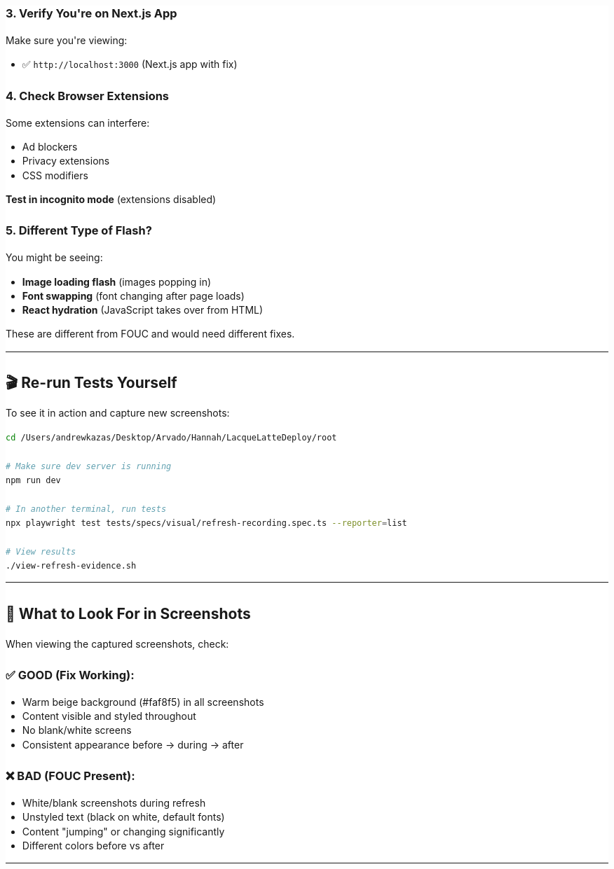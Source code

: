 ### 3. Verify You're on Next.js App
Make sure you're viewing:
- ✅ `http://localhost:3000` (Next.js app with fix)

### 4. Check Browser Extensions
Some extensions can interfere:
- Ad blockers
- Privacy extensions
- CSS modifiers

**Test in incognito mode** (extensions disabled)

### 5. Different Type of Flash?
You might be seeing:
- **Image loading flash** (images popping in)
- **Font swapping** (font changing after page loads)
- **React hydration** (JavaScript takes over from HTML)

These are different from FOUC and would need different fixes.

---

## 🎬 Re-run Tests Yourself

To see it in action and capture new screenshots:

```bash
cd /Users/andrewkazas/Desktop/Arvado/Hannah/LacqueLatteDeploy/root

# Make sure dev server is running
npm run dev

# In another terminal, run tests
npx playwright test tests/specs/visual/refresh-recording.spec.ts --reporter=list

# View results
./view-refresh-evidence.sh
```

---

## 📸 What to Look For in Screenshots

When viewing the captured screenshots, check:

### ✅ GOOD (Fix Working):
- Warm beige background (#faf8f5) in all screenshots
- Content visible and styled throughout
- No blank/white screens
- Consistent appearance before → during → after

### ❌ BAD (FOUC Present):
- White/blank screenshots during refresh
- Unstyled text (black on white, default fonts)
- Content "jumping" or changing significantly
- Different colors before vs after

---